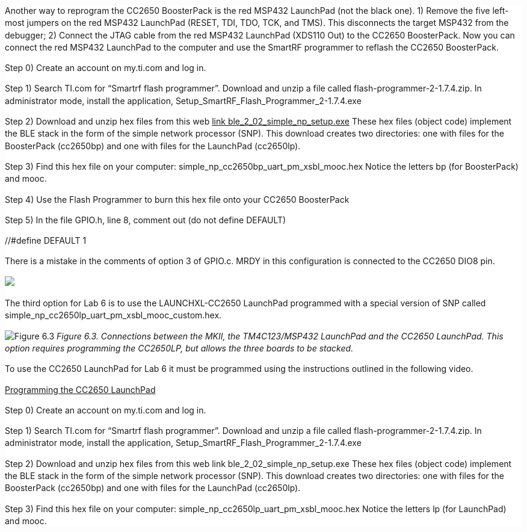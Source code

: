 Another way to reprogram the CC2650 BoosterPack is the red MSP432 LaunchPad (not the black one). 1) Remove the five left-most jumpers on the red MSP432 LaunchPad (RESET, TDI, TDO, TCK, and TMS). This disconnects the target MSP432 from the debugger; 2) Connect the JTAG cable from the red MSP432 LaunchPad (XDS110 Out) to the CC2650 BoosterPack. Now you can connect the red MSP432 LaunchPad to the computer and use the SmartRF programmer to reflash the CC2650 BoosterPack.

Step 0) Create an account on my.ti.com and log in.

Step 1) Search TI.com for “Smartrf flash programmer”. Download and unzip a file called flash-programmer-2-1.7.4.zip. In administrator mode, install the application, Setup_SmartRF_Flash_Programmer_2-1.7.4.exe

Step 2) Download and unzip hex files from this web [link ble_2_02_simple_np_setup.exe](http://software-dl.ti.com/dsps/forms/self_cert_export.html?prod_no=ble_2_02_simple_np_setup.exe&ref_url=http://software-dl.ti.com/lprf/BLE-Simple-Network-Processor-Hex-Files)  These hex files (object code) implement the BLE stack in the form of the simple network processor (SNP). This download creates two directories: one with files for the BoosterPack (cc2650bp) and one with files for the LaunchPad (cc2650lp).

Step 3) Find this hex file on your computer: simple_np_cc2650bp_uart_pm_xsbl_mooc.hex 
Notice the letters bp (for BoosterPack) and mooc.

Step 4) Use the Flash Programmer to burn this hex file onto your CC2650 BoosterPack

Step 5) In the file GPIO.h, line 8, comment out (do not define DEFAULT)

//#define DEFAULT 1

There is a mistake in the comments of option 3 of GPIO.c. MRDY in this configuration is connected to the CC2650 DIO8 pin.

![](https://d37djvu3ytnwxt.cloudfront.net/assets/courseware/v1/3b2a4bce69bfa0135e660fc3c5fa1951/asset-v1:UTAustinX+UT.RTBN.12.01x+3T2016+type@asset+block/Lab6fix.jpg)

The third option for Lab 6 is to use the LAUNCHXL-CC2650 LaunchPad programmed with a special version of SNP called simple_np_cc2650lp_uart_pm_xsbl_mooc_custom.hex.

![Figure 6.3](https://d37djvu3ytnwxt.cloudfront.net/assets/courseware/v1/dc9687d065721b37e0a3df71b528db70/asset-v1:UTAustinX+UT.RTBN.12.01x+3T2016+type@asset+block/Lab06_03_CC2650LP.jpg)
*Figure 6.3. Connections between the MKII, the TM4C123/MSP432 LaunchPad and the CC2650 LaunchPad. This option requires programming the CC2650LP, but allows the three boards to be stacked.*

To use the CC2650 LaunchPad for Lab 6 it must be programmed using the instructions outlined in the following video.

[Programming the CC2650 LaunchPad](https://youtu.be/Ov7gAtLUmKk)

Step 0) Create an account on my.ti.com and log in.

Step 1) Search TI.com for “Smartrf flash programmer”. Download and unzip a file called flash-programmer-2-1.7.4.zip. In administrator mode, install the application, Setup_SmartRF_Flash_Programmer_2-1.7.4.exe

Step 2) Download and unzip hex files from this web link ble_2_02_simple_np_setup.exe These hex files (object code) implement the BLE stack in the form of the simple network processor (SNP). This download creates two directories: one with files for the BoosterPack (cc2650bp) and one with files for the LaunchPad (cc2650lp).

Step 3) Find this hex file on your computer: simple_np_cc2650lp_uart_pm_xsbl_mooc.hex Notice the letters lp (for LaunchPad) and mooc.
